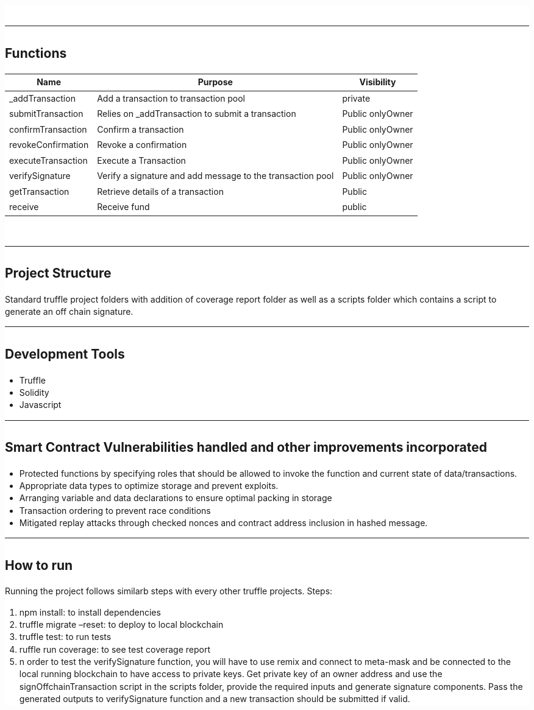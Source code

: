 <br><hr>

<h2> Functions </h2>

| Name               	| Purpose                                                    	| Visibility       	|
|--------------------	|------------------------------------------------------------	|------------------	|
| _addTransaction    	| Add a transaction to transaction pool                      	| private          	|
| submitTransaction  	| Relies on _addTransaction to submit a transaction          	| Public onlyOwner 	|
| confirmTransaction 	| Confirm a transaction                                      	| Public onlyOwner 	|
| revokeConfirmation 	| Revoke a confirmation                                      	| Public onlyOwner 	|
| executeTransaction 	| Execute a Transaction                                      	| Public onlyOwner 	|
| verifySignature    	| Verify a signature and add message to the transaction pool 	| Public onlyOwner 	|
| getTransaction     	| Retrieve details of a transaction                          	| Public           	|
| receive            	| Receive fund                                               	| public           	|

<br><hr>


<h2> Project Structure </h2>
Standard truffle project folders with addition of coverage report folder as well as a scripts folder which contains a
script to generate an off chain signature.
<hr>

<h2> Development Tools </h2>
<ul>
    <li> Truffle </li>
    <li> Solidity </li>
    <li> Javascript </li>
</ul>
<hr>


<h2> Smart Contract Vulnerabilities handled and other improvements incorporated </h2>
<ul>
    <li> Protected functions by specifying roles that should be allowed to invoke the 
        function and current state of data/transactions. </li>
    <li> Appropriate data types to optimize storage and prevent exploits. </li>
    <li> Arranging  variable and data declarations to 
        ensure optimal packing in storage </li>
    <li> Transaction ordering to prevent race conditions </li>
    <li> Mitigated replay attacks through checked nonces and 
    contract address inclusion in hashed message. </li>
</ul>
<hr>

<h2> How to run </h2>

Running the project follows similarb steps with every other truffle projects.
Steps:
<ol>
    <li> npm install: to install dependencies </li>
    <li> truffle migrate –reset: to deploy to local blockchain </li>
    <li> truffle test: to run tests </li>
    <li> ruffle run coverage: to see test coverage report </li>
    <li>      n order to test the verifySignature function, you will have to use remix and connect to meta-mask 
        and be connected to the local running blockchain to have access to private keys.
       Get private key of an owner address and use the signOffchainTransaction script in the scripts folder, 
provide the required inputs and generate signature components. Pass the generated outputs to verifySignature 
        function and a new transaction should be submitted if valid.   </li>